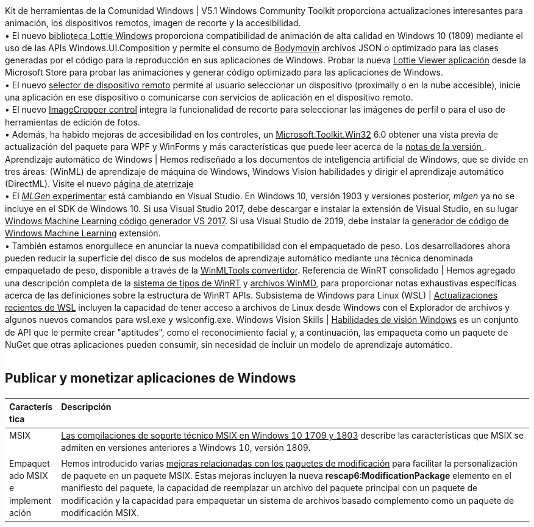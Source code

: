 Kit de herramientas de la Comunidad Windows | V5.1 Windows Community Toolkit proporciona actualizaciones interesantes para animación, los dispositivos remotos, imagen de recorte y la accesibilidad. </br> • El nuevo [biblioteca Lottie Windows](https://docs.microsoft.com/windows/communitytoolkit/animations/lottie) proporciona compatibilidad de animación de alta calidad en Windows 10 (1809) mediante el uso de las APIs Windows.UI.Composition y permite el consumo de [Bodymovin](https://aescripts.com/bodymovin/) archivos JSON o optimizado para las clases generadas por el código para la reproducción en sus aplicaciones de Windows. Probar la nueva [Lottie Viewer aplicación](https://aka.ms/lottieviewer) desde la Microsoft Store para probar las animaciones y generar código optimizado para las aplicaciones de Windows. </br> • El nuevo [selector de dispositivo remoto](https://docs.microsoft.com/windows/communitytoolkit/controls/remotedevicepicker) permite al usuario seleccionar un dispositivo (proximally o en la nube accesible), inicie una aplicación en ese dispositivo o comunicarse con servicios de aplicación en el dispositivo remoto. </br> • El nuevo [ImageCropper control](https://docs.microsoft.com/windows/communitytoolkit/controls/imagecropper) integra la funcionalidad de recorte para seleccionar las imágenes de perfil o para el uso de herramientas de edición de fotos. </br> • Además, ha habido mejoras de accesibilidad en los controles, un [Microsoft.Toolkit.Win32](https://github.com/windows-toolkit/Microsoft.Toolkit.Win32) 6.0 obtener una vista previa de actualización del paquete para WPF y WinForms y más características que puede leer acerca de la [notas de la versión ](https://github.com/windows-toolkit/WindowsCommunityToolkit/releases/tag/v5.1.0).
Aprendizaje automático de Windows | Hemos rediseñado a los documentos de inteligencia artificial de Windows, que se divide en tres áreas: (WinML) de aprendizaje de máquina de Windows, Windows Vision habilidades y dirigir el aprendizaje automático (DirectML). Visite el nuevo [página de aterrizaje](https://docs.microsoft.com/windows/ai/) </br> • El [ *MLGen* experimentar](https://docs.microsoft.com/windows/ai/mlgen) está cambiando en Visual Studio. En Windows 10, versión 1903 y versiones posterior, *mlgen* ya no se incluye en el SDK de Windows 10. Si usa Visual Studio 2017, debe descargar e instalar la extensión de Visual Studio, en su lugar [Windows Machine Learning código generador VS 2017](https://marketplace.visualstudio.com/items?itemName=WinML.mlgen). Si usa Visual Studio de 2019, debe instalar la [generador de código de Windows Machine Learning](https://marketplace.visualstudio.com/items?itemName=WinML.mlgenv2) extensión. </br> • También estamos enorgullece en anunciar la nueva compatibilidad con el empaquetado de peso. Los desarrolladores ahora pueden reducir la superficie del disco de sus modelos de aprendizaje automático mediante una técnica denominada empaquetado de peso, disponible a través de la [WinMLTools convertidor](https://docs.microsoft.com/windows/ai/convert-model-winmltools).
Referencia de WinRT consolidado | Hemos agregado una descripción completa de la [sistema de tipos de WinRT](https://docs.microsoft.com/uwp/winrt-cref/winrt-type-system) y [archivos WinMD](https://docs.microsoft.com/uwp/winrt-cref/winmd-files), para proporcionar notas exhaustivas específicas acerca de las definiciones sobre la estructura de WinRT APIs.
Subsistema de Windows para Linux (WSL) | [Actualizaciones recientes de WSL](https://devblogs.microsoft.com/commandline/whats-new-for-wsl-in-windows-10-version-1903/) incluyen la capacidad de tener acceso a archivos de Linux desde Windows con el Explorador de archivos y algunos nuevos comandos para wsl.exe y wslconfig.exe.
Windows Vision Skills | [Habilidades de visión Windows](https://docs.microsoft.com/windows/ai/windows-vision-skills) es un conjunto de API que le permite crear "aptitudes", como el reconocimiento facial y, a continuación, las empaqueta como un paquete de NuGet que otras aplicaciones pueden consumir, sin necesidad de incluir un modelo de aprendizaje automático.

## <a name="publish--monetize-windows-apps"></a>Publicar y monetizar aplicaciones de Windows

Característica | Descripción
 :------ | :------
MSIX | [Las compilaciones de soporte técnico MSIX en Windows 10 1709 y 1803](https://docs.microsoft.com/windows/msix/msix-1709-and-1803-support) describe las características que MSIX se admiten en versiones anteriores a Windows 10, versión 1809.
Empaquetado MSIX e implementación | Hemos introducido varias [mejoras relacionadas con los paquetes de modificación](https://docs.microsoft.com/windows/msix/modification-package-insider-preview-build-18312) para facilitar la personalización de paquete en un paquete MSIX. Estas mejoras incluyen la nueva **rescap6:ModificationPackage** elemento en el manifiesto del paquete, la capacidad de reemplazar un archivo del paquete principal con un paquete de modificación y la capacidad para empaquetar un sistema de archivos basado complemento como un paquete de modificación MSIX.